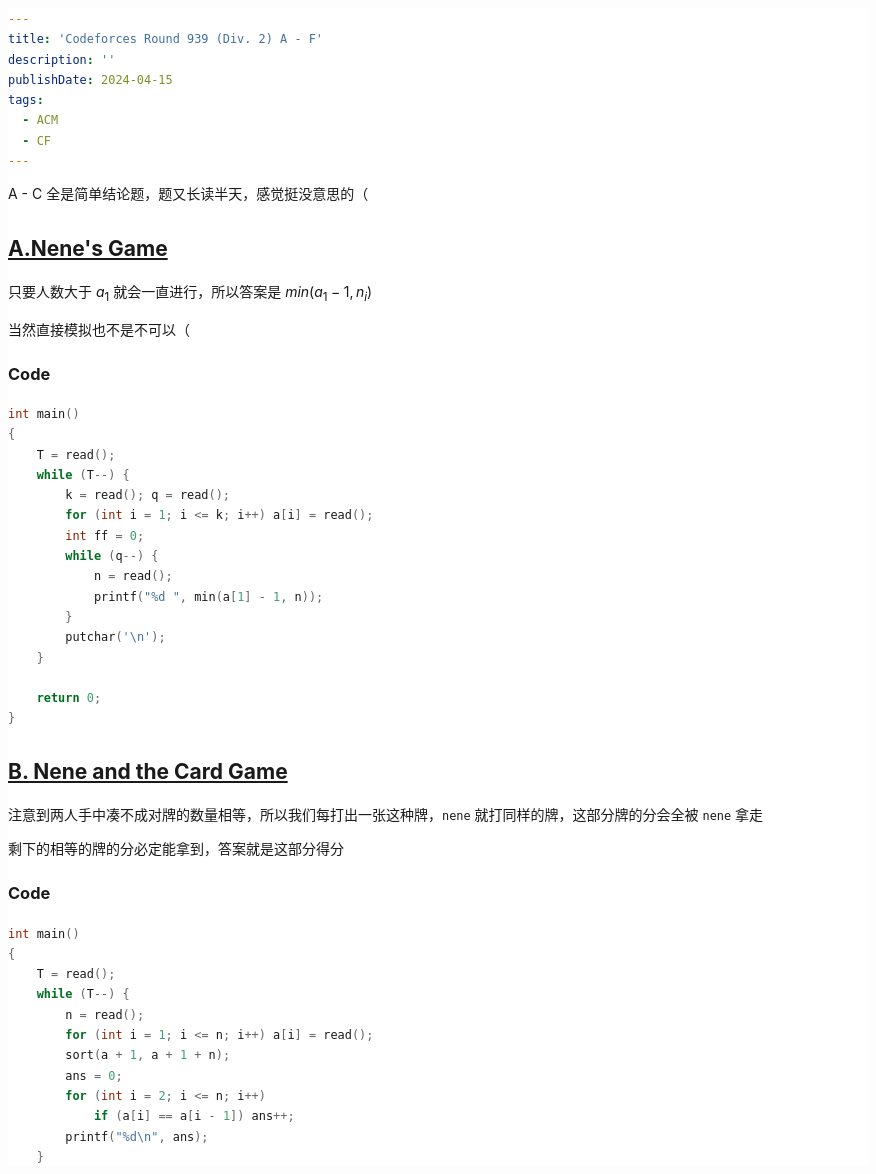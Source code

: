 ```yaml
---
title: 'Codeforces Round 939 (Div. 2) A - F'
description: ''
publishDate: 2024-04-15
tags:
  - ACM
  - CF
---
```




A - C 全是简单结论题，题又长读半天，感觉挺没意思的（

## [A.Nene's Game](https://codeforces.com/contest/1956/problem/A)

只要人数大于 $a_1$ 就会一直进行，所以答案是 $min(a_1 - 1, n_i)$

当然直接模拟也不是不可以（
 
### Code

```cpp
int main()
{
    T = read();
    while (T--) {
        k = read(); q = read();
        for (int i = 1; i <= k; i++) a[i] = read();
        int ff = 0;
        while (q--) {
            n = read();
            printf("%d ", min(a[1] - 1, n));
        }
        putchar('\n');
    }

    return 0;
}
```

## [B. Nene and the Card Game](https://codeforces.com/contest/1956/problem/B)

注意到两人手中凑不成对牌的数量相等，所以我们每打出一张这种牌，`nene` 就打同样的牌，这部分牌的分会全被 `nene` 拿走

剩下的相等的牌的分必定能拿到，答案就是这部分得分

### Code

```cpp
int main()
{
    T = read();
    while (T--) {
        n = read();
        for (int i = 1; i <= n; i++) a[i] = read();
        sort(a + 1, a + 1 + n);
        ans = 0;
        for (int i = 2; i <= n; i++)
            if (a[i] == a[i - 1]) ans++;
        printf("%d\n", ans);
    }

```